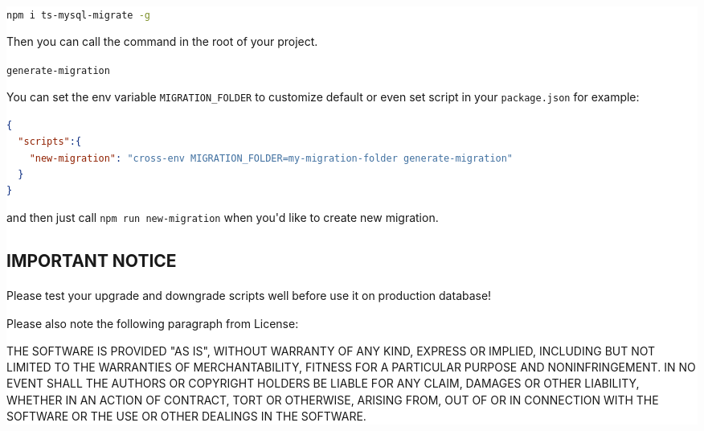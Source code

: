 ```sh
npm i ts-mysql-migrate -g
```

Then you can call the command in the root of your project.

```sh
generate-migration
```

You can set the env variable `MIGRATION_FOLDER` to customize default or even set script in your `package.json` for example:

```json
{
  "scripts":{
    "new-migration": "cross-env MIGRATION_FOLDER=my-migration-folder generate-migration"
  }
}

```

and then just call `npm run new-migration` when you'd like to create new migration.

## IMPORTANT NOTICE

Please test your upgrade and downgrade scripts well before use it on production database!

Please also note the following paragraph from License:

THE SOFTWARE IS PROVIDED "AS IS", WITHOUT WARRANTY OF ANY KIND, EXPRESS OR
IMPLIED, INCLUDING BUT NOT LIMITED TO THE WARRANTIES OF MERCHANTABILITY,
FITNESS FOR A PARTICULAR PURPOSE AND NONINFRINGEMENT. IN NO EVENT SHALL THE
AUTHORS OR COPYRIGHT HOLDERS BE LIABLE FOR ANY CLAIM, DAMAGES OR OTHER
LIABILITY, WHETHER IN AN ACTION OF CONTRACT, TORT OR OTHERWISE, ARISING FROM,
OUT OF OR IN CONNECTION WITH THE SOFTWARE OR THE USE OR OTHER DEALINGS IN THE
SOFTWARE.
